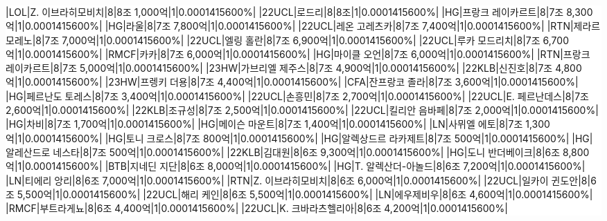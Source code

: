 |LOL|Z. 이브라히모비치|8|8조 1,000억|1|0.0001415600%|
|22UCL|로드리|8|8조|1|0.0001415600%|
|HG|프랑크 레이카르트|8|7조 8,300억|1|0.0001415600%|
|HG|라울|8|7조 7,800억|1|0.0001415600%|
|22UCL|레온 고레츠카|8|7조 7,400억|1|0.0001415600%|
|RTN|제라르 모레노|8|7조 7,000억|1|0.0001415600%|
|22UCL|엘링 홀란|8|7조 6,900억|1|0.0001415600%|
|22UCL|루카 모드리치|8|7조 6,700억|1|0.0001415600%|
|RMCF|카카|8|7조 6,000억|1|0.0001415600%|
|HG|마이클 오언|8|7조 6,000억|1|0.0001415600%|
|RTN|프랑크 레이카르트|8|7조 5,000억|1|0.0001415600%|
|23HW|가브리엘 제주스|8|7조 4,900억|1|0.0001415600%|
|22KLB|신진호|8|7조 4,800억|1|0.0001415600%|
|23HW|프렝키 더용|8|7조 4,400억|1|0.0001415600%|
|CFA|잔프랑코 졸라|8|7조 3,600억|1|0.0001415600%|
|HG|페르난도 토레스|8|7조 3,400억|1|0.0001415600%|
|22UCL|손흥민|8|7조 2,700억|1|0.0001415600%|
|22UCL|E. 페르난데스|8|7조 2,600억|1|0.0001415600%|
|22KLB|조규성|8|7조 2,500억|1|0.0001415600%|
|22UCL|킬리안 음바페|8|7조 2,000억|1|0.0001415600%|
|HG|차비|8|7조 1,700억|1|0.0001415600%|
|HG|메이슨 마운트|8|7조 1,400억|1|0.0001415600%|
|LN|사뮈엘 에토|8|7조 1,300억|1|0.0001415600%|
|HG|토니 크로스|8|7조 800억|1|0.0001415600%|
|HG|알렉상드르 라카제트|8|7조 500억|1|0.0001415600%|
|HG|알레산드로 네스타|8|7조 500억|1|0.0001415600%|
|22KLB|김대원|8|6조 9,300억|1|0.0001415600%|
|HG|도니 반더베이크|8|6조 8,800억|1|0.0001415600%|
|BTB|지네딘 지단|8|6조 8,000억|1|0.0001415600%|
|HG|T. 알렉산더-아놀드|8|6조 7,200억|1|0.0001415600%|
|LN|티에리 앙리|8|6조 7,000억|1|0.0001415600%|
|RTN|Z. 이브라히모비치|8|6조 6,000억|1|0.0001415600%|
|22UCL|일카이 귄도안|8|6조 5,500억|1|0.0001415600%|
|22UCL|해리 케인|8|6조 5,500억|1|0.0001415600%|
|LN|에우제비우|8|6조 4,600억|1|0.0001415600%|
|RMCF|부트라게뇨|8|6조 4,400억|1|0.0001415600%|
|22UCL|K. 크바라츠헬리아|8|6조 4,200억|1|0.0001415600%|